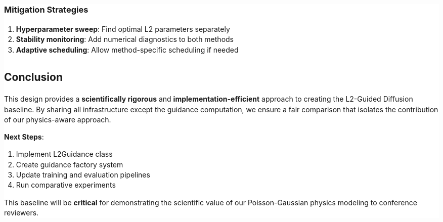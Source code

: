 ### **Mitigation Strategies**
1. **Hyperparameter sweep**: Find optimal L2 parameters separately
2. **Stability monitoring**: Add numerical diagnostics to both methods
3. **Adaptive scheduling**: Allow method-specific scheduling if needed

## Conclusion

This design provides a **scientifically rigorous** and **implementation-efficient** approach to creating the L2-Guided Diffusion baseline. By sharing all infrastructure except the guidance computation, we ensure a fair comparison that isolates the contribution of our physics-aware approach.

**Next Steps**:
1. Implement L2Guidance class
2. Create guidance factory system
3. Update training and evaluation pipelines
4. Run comparative experiments

This baseline will be **critical** for demonstrating the scientific value of our Poisson-Gaussian physics modeling to conference reviewers.
